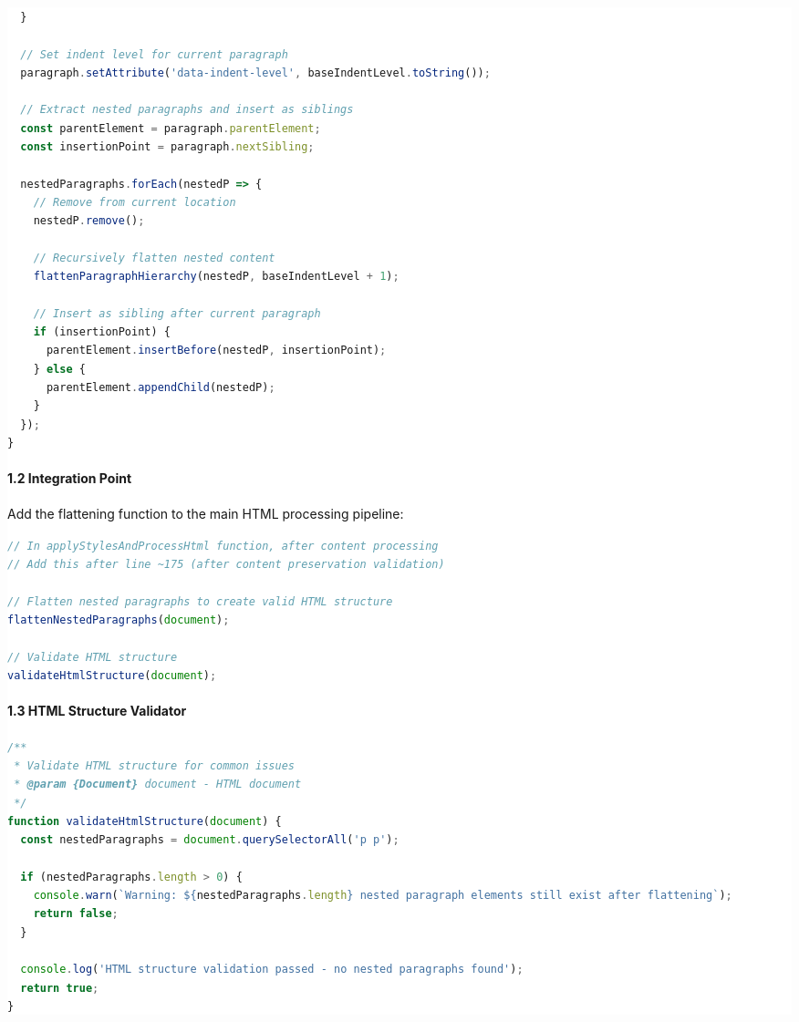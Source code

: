 ```javascript
  }
  
  // Set indent level for current paragraph
  paragraph.setAttribute('data-indent-level', baseIndentLevel.toString());
  
  // Extract nested paragraphs and insert as siblings
  const parentElement = paragraph.parentElement;
  const insertionPoint = paragraph.nextSibling;
  
  nestedParagraphs.forEach(nestedP => {
    // Remove from current location
    nestedP.remove();
    
    // Recursively flatten nested content
    flattenParagraphHierarchy(nestedP, baseIndentLevel + 1);
    
    // Insert as sibling after current paragraph
    if (insertionPoint) {
      parentElement.insertBefore(nestedP, insertionPoint);
    } else {
      parentElement.appendChild(nestedP);
    }
  });
}
```

#### 1.2 Integration Point
Add the flattening function to the main HTML processing pipeline:

```javascript
// In applyStylesAndProcessHtml function, after content processing
// Add this after line ~175 (after content preservation validation)

// Flatten nested paragraphs to create valid HTML structure
flattenNestedParagraphs(document);

// Validate HTML structure
validateHtmlStructure(document);
```

#### 1.3 HTML Structure Validator
```javascript
/**
 * Validate HTML structure for common issues
 * @param {Document} document - HTML document
 */
function validateHtmlStructure(document) {
  const nestedParagraphs = document.querySelectorAll('p p');
  
  if (nestedParagraphs.length > 0) {
    console.warn(`Warning: ${nestedParagraphs.length} nested paragraph elements still exist after flattening`);
    return false;
  }
  
  console.log('HTML structure validation passed - no nested paragraphs found');
  return true;
}
```
